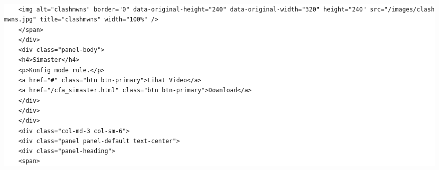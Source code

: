         <img alt="clashmwns" border="0" data-original-height="240" data-original-width="320" height="240" src="/images/clashmwns.jpg" title="clashmwns" width="100%" />
        </span>
        </div>
        <div class="panel-body">
        <h4>Simaster</h4>
        <p>Konfig mode rule.</p>
        <a href="#" class="btn btn-primary">Lihat Video</a>
        <a href="/cfa_simaster.html" class="btn btn-primary">Download</a>
        </div>
        </div>
        </div>
        <div class="col-md-3 col-sm-6">
        <div class="panel panel-default text-center">
        <div class="panel-heading">
        <span>